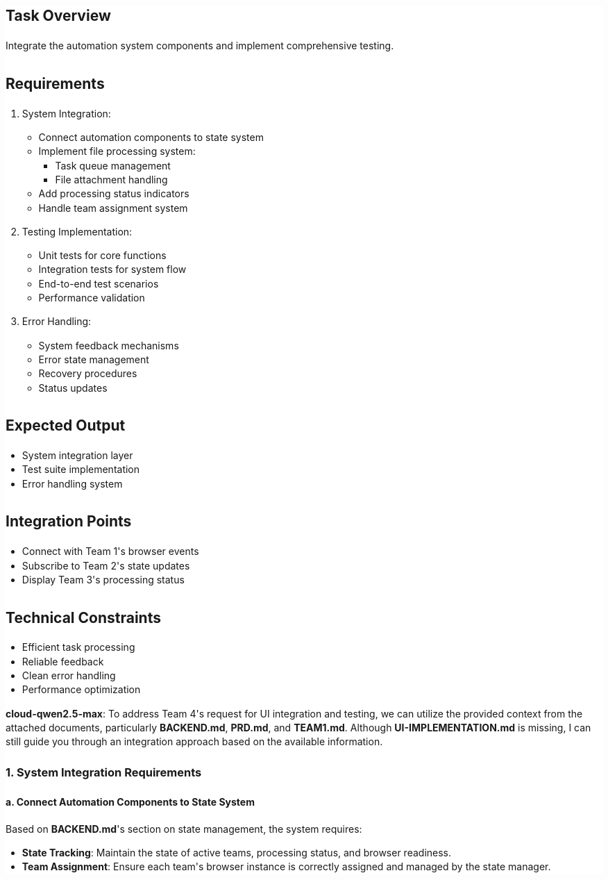## Task Overview
Integrate the automation system components and implement comprehensive testing.

## Requirements
1. System Integration:
   - Connect automation components to state system
   - Implement file processing system:
     * Task queue management
     * File attachment handling
   - Add processing status indicators
   - Handle team assignment system

2. Testing Implementation:
   - Unit tests for core functions
   - Integration tests for system flow
   - End-to-end test scenarios
   - Performance validation

3. Error Handling:
   - System feedback mechanisms
   - Error state management
   - Recovery procedures
   - Status updates

## Expected Output
- System integration layer
- Test suite implementation
- Error handling system

## Integration Points
- Connect with Team 1's browser events
- Subscribe to Team 2's state updates
- Display Team 3's processing status

## Technical Constraints
- Efficient task processing
- Reliable feedback
- Clean error handling
- Performance optimization

**cloud-qwen2.5-max**: To address Team 4's request for UI integration and testing, we can utilize the provided context from the attached documents, particularly **BACKEND.md**, **PRD.md**, and **TEAM1.md**. Although **UI-IMPLEMENTATION.md** is missing, I can still guide you through an integration approach based on the available information.

### **1. System Integration Requirements**

#### **a. Connect Automation Components to State System**
Based on **BACKEND.md**'s section on state management, the system requires:
- **State Tracking**: Maintain the state of active teams, processing status, and browser readiness.
- **Team Assignment**: Ensure each team's browser instance is correctly assigned and managed by the state manager.
